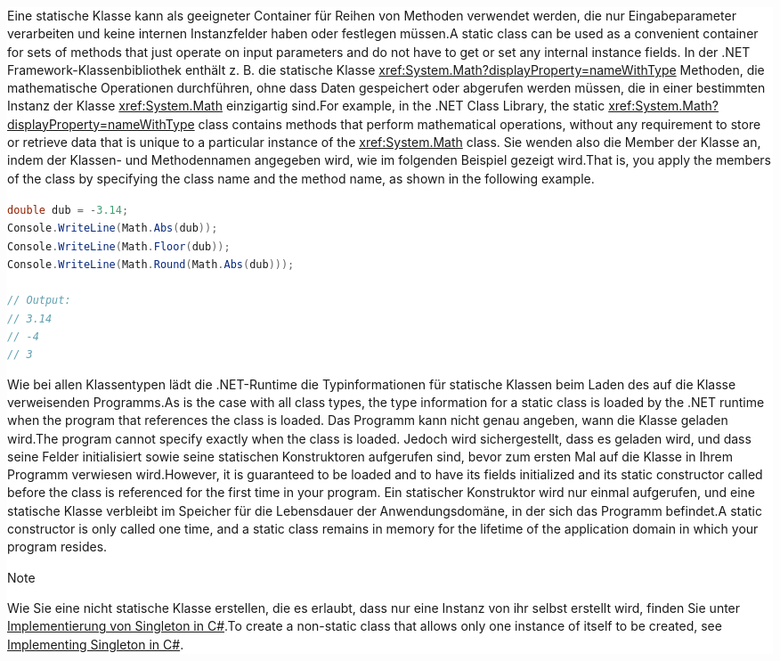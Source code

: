  <span data-ttu-id="7b486-109">Eine statische Klasse kann als geeigneter Container für Reihen von Methoden verwendet werden, die nur Eingabeparameter verarbeiten und keine internen Instanzfelder haben oder festlegen müssen.</span><span class="sxs-lookup"><span data-stu-id="7b486-109">A static class can be used as a convenient container for sets of methods that just operate on input parameters and do not have to get or set any internal instance fields.</span></span> <span data-ttu-id="7b486-110">In der .NET Framework-Klassenbibliothek enthält z. B. die statische Klasse <xref:System.Math?displayProperty=nameWithType> Methoden, die mathematische Operationen durchführen, ohne dass Daten gespeichert oder abgerufen werden müssen, die in einer bestimmten Instanz der Klasse <xref:System.Math> einzigartig sind.</span><span class="sxs-lookup"><span data-stu-id="7b486-110">For example, in the .NET Class Library, the static <xref:System.Math?displayProperty=nameWithType> class contains methods that perform mathematical operations, without any requirement to store or retrieve data that is unique to a particular instance of the <xref:System.Math> class.</span></span> <span data-ttu-id="7b486-111">Sie wenden also die Member der Klasse an, indem der Klassen- und Methodennamen angegeben wird, wie im folgenden Beispiel gezeigt wird.</span><span class="sxs-lookup"><span data-stu-id="7b486-111">That is, you apply the members of the class by specifying the class name and the method name, as shown in the following example.</span></span>  
  
```csharp  
double dub = -3.14;  
Console.WriteLine(Math.Abs(dub));  
Console.WriteLine(Math.Floor(dub));  
Console.WriteLine(Math.Round(Math.Abs(dub)));  
  
// Output:  
// 3.14  
// -4  
// 3  
```  
  
 <span data-ttu-id="7b486-112">Wie bei allen Klassentypen lädt die .NET-Runtime die Typinformationen für statische Klassen beim Laden des auf die Klasse verweisenden Programms.</span><span class="sxs-lookup"><span data-stu-id="7b486-112">As is the case with all class types, the type information for a static class is loaded by the .NET runtime when the program that references the class is loaded.</span></span> <span data-ttu-id="7b486-113">Das Programm kann nicht genau angeben, wann die Klasse geladen wird.</span><span class="sxs-lookup"><span data-stu-id="7b486-113">The program cannot specify exactly when the class is loaded.</span></span> <span data-ttu-id="7b486-114">Jedoch wird sichergestellt, dass es geladen wird, und dass seine Felder initialisiert sowie seine statischen Konstruktoren aufgerufen sind, bevor zum ersten Mal auf die Klasse in Ihrem Programm verwiesen wird.</span><span class="sxs-lookup"><span data-stu-id="7b486-114">However, it is guaranteed to be loaded and to have its fields initialized and its static constructor called before the class is referenced for the first time in your program.</span></span> <span data-ttu-id="7b486-115">Ein statischer Konstruktor wird nur einmal aufgerufen, und eine statische Klasse verbleibt im Speicher für die Lebensdauer der Anwendungsdomäne, in der sich das Programm befindet.</span><span class="sxs-lookup"><span data-stu-id="7b486-115">A static constructor is only called one time, and a static class remains in memory for the lifetime of the application domain in which your program resides.</span></span>  
  
> [!NOTE]
> <span data-ttu-id="7b486-116">Wie Sie eine nicht statische Klasse erstellen, die es erlaubt, dass nur eine Instanz von ihr selbst erstellt wird, finden Sie unter [Implementierung von Singleton in C#](https://docs.microsoft.com/previous-versions/msp-n-p/ff650316%28v=pandp.10%29).</span><span class="sxs-lookup"><span data-stu-id="7b486-116">To create a non-static class that allows only one instance of itself to be created, see [Implementing Singleton in C#](https://docs.microsoft.com/previous-versions/msp-n-p/ff650316%28v=pandp.10%29).</span></span>  
  